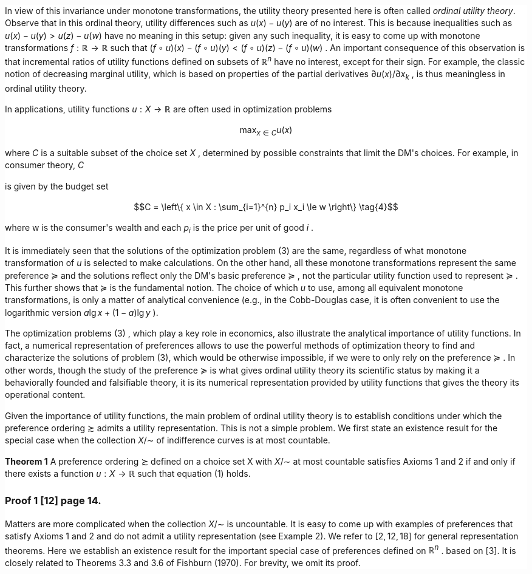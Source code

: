 In view of this invariance under monotone transformations, the utility theory presented here is often called *ordinal utility theory*. Observe that in this ordinal theory, utility differences such as  $u(x) - u(y)$  are of no interest. This is because inequalities such as  $u(x) - u(y) > u(z) - u(w)$  have no meaning in this setup: given any such inequality, it is easy to come up with monotone transformations  $f: \mathbb{R} \to \mathbb{R}$  such that  $(f \circ u)(x) - (f \circ u)(y) < (f \circ u)(z) - (f \circ u)(w)$ . An important consequence of this observation is that incremental ratios of utility functions defined on subsets of  $\mathbb{R}^n$  have no interest, except for their sign. For example, the classic notion of decreasing marginal utility, which is based on properties of the partial derivatives  $\partial u(x)/\partial x_k$ , is thus meaningless in ordinal utility theory.

In applications, utility functions  $u: X \to \mathbb{R}$  are often used in optimization problems

$$\max_{x \in C} u(x) \tag{3}$$

where  $C$  is a suitable subset of the choice set  $X$ , determined by possible constraints that limit the DM's choices. For example, in consumer theory,  $C$ 

is given by the budget set

$$C = \left\{ x \in X : \sum_{i=1}^{n} p_i x_i \le w \right\} \tag{4}$$

where w is the consumer's wealth and each  $p_i$  is the price per unit of good  $i$ .

It is immediately seen that the solutions of the optimization problem (3) are the same, regardless of what monotone transformation of  $u$  is selected to make calculations. On the other hand, all these monotone transformations represent the same preference  $\succeq$  and the solutions reflect only the DM's basic preference  $\succeq$ , not the particular utility function used to represent  $\succeq$ . This further shows that  $\succeq$ is the fundamental notion. The choice of which  $u$  to use, among all equivalent monotone transformations, is only a matter of analytical convenience (e.g., in the Cobb-Douglas case, it is often convenient to use the logarithmic version  $a \lg x + (1 - a) \lg y$ ).

The optimization problems  $(3)$ , which play a key role in economics, also illustrate the analytical importance of utility functions. In fact, a numerical representation of preferences allows to use the powerful methods of optimization theory to find and characterize the solutions of problem (3), which would be otherwise impossible, if we were to only rely on the preference  $\succeq$ . In other words, though the study of the preference  $\succeq$  is what gives ordinal utility theory its scientific status by making it a behaviorally founded and falsifiable theory, it is its numerical representation provided by utility functions that gives the theory its operational content.

Given the importance of utility functions, the main problem of ordinal utility theory is to establish conditions under which the preference ordering  $\succsim$ admits a utility representation. This is not a simple problem. We first state an existence result for the special case when the collection  $X/\sim$  of indifference curves is at most countable.

**Theorem 1** A preference ordering  $\succsim$  defined on a choice set X with  $X/\sim$  at most countable satisfies Axioms 1 and 2 if and only if there exists a function  $u: X \to \mathbb{R}$  such that equation (1) holds.

### **Proof 1** [12] page 14.

Matters are more complicated when the collection  $X/\sim$  is uncountable. It is easy to come up with examples of preferences that satisfy Axioms 1 and 2 and do not admit a utility representation (see Example 2). We refer to  $[2, 12, 18]$  for general representation theorems. Here we establish an existence result for the important special case of preferences defined on  $\mathbb{R}^n$ . based on [3]. It is closely related to Theorems 3.3 and 3.6 of Fishburn (1970). For brevity, we omit its proof.
